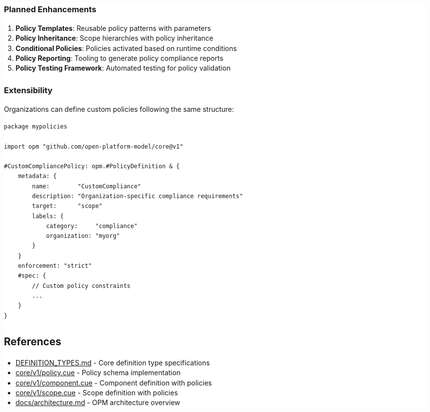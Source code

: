 ### Planned Enhancements

1. **Policy Templates**: Reusable policy patterns with parameters
2. **Policy Inheritance**: Scope hierarchies with policy inheritance
3. **Conditional Policies**: Policies activated based on runtime conditions
4. **Policy Reporting**: Tooling to generate policy compliance reports
5. **Policy Testing Framework**: Automated testing for policy validation

### Extensibility

Organizations can define custom policies following the same structure:

```cue
package mypolicies

import opm "github.com/open-platform-model/core@v1"

#CustomCompliancePolicy: opm.#PolicyDefinition & {
    metadata: {
        name:        "CustomCompliance"
        description: "Organization-specific compliance requirements"
        target:      "scope"
        labels: {
            category:     "compliance"
            organization: "myorg"
        }
    }
    enforcement: "strict"
    #spec: {
        // Custom policy constraints
        ...
    }
}
```

## References

- [DEFINITION_TYPES.md](DEFINITION_TYPES.md) - Core definition type specifications
- [core/v1/policy.cue](../../core/v1/policy.cue) - Policy schema implementation
- [core/v1/component.cue](../../core/v1/component.cue) - Component definition with policies
- [core/v1/scope.cue](../../core/v1/scope.cue) - Scope definition with policies
- [docs/architecture.md](../docs/architecture.md) - OPM architecture overview

